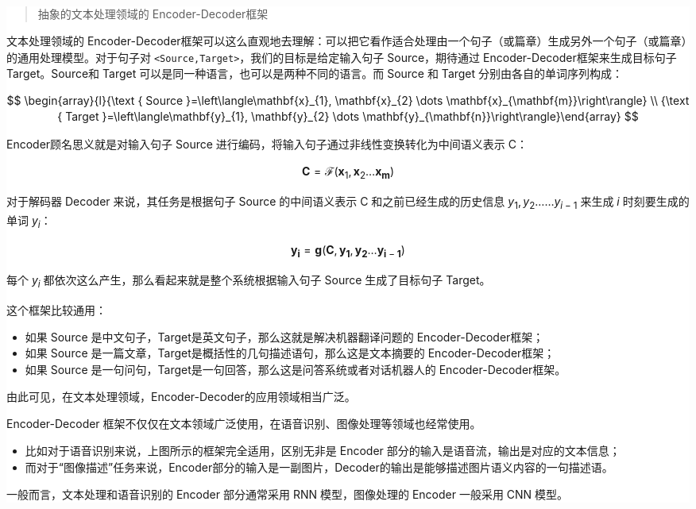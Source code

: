 > 抽象的文本处理领域的 Encoder-Decoder框架

文本处理领域的 Encoder-Decoder框架可以这么直观地去理解：可以把它看作适合处理由一个句子（或篇章）生成另外一个句子（或篇章）的通用处理模型。对于句子对 `<Source,Target>`，我们的目标是给定输入句子 Source，期待通过 Encoder-Decoder框架来生成目标句子 Target。Source和 Target 可以是同一种语言，也可以是两种不同的语言。而 Source 和 Target 分别由各自的单词序列构成：

$$
\begin{array}{l}{\text { Source }=\left\langle\mathbf{x}_{1}, \mathbf{x}_{2} \dots \mathbf{x}_{\mathbf{m}}\right\rangle} \\ {\text { Target }=\left\langle\mathbf{y}_{1}, \mathbf{y}_{2} \dots \mathbf{y}_{\mathbf{n}}\right\rangle}\end{array}
$$

Encoder顾名思义就是对输入句子 Source 进行编码，将输入句子通过非线性变换转化为中间语义表示 C：

$$
\mathbf{C}=\mathcal{F}\left(\mathbf{x}_{1}, \mathbf{x}_{2} \dots \mathbf{x}_{\mathbf{m}}\right)
$$

对于解码器 Decoder 来说，其任务是根据句子 Source 的中间语义表示 C 和之前已经生成的历史信息 $y_{1}, y_{2} \dots \dots y_{i-1}$ 来生成 $i$ 时刻要生成的单词 $y_i$：

$$
\mathbf{y}_{\mathbf{i}}=\boldsymbol{g}\left(\mathbf{C}, \mathbf{y}_{\mathbf{1}}, \mathbf{y}_{\mathbf{2}} \dots \mathbf{y}_{\mathbf{i}-\mathbf{1}}\right)
$$


每个 $y_i$ 都依次这么产生，那么看起来就是整个系统根据输入句子 Source 生成了目标句子 Target。

这个框架比较通用：

- 如果 Source 是中文句子，Target是英文句子，那么这就是解决机器翻译问题的 Encoder-Decoder框架；
- 如果 Source 是一篇文章，Target是概括性的几句描述语句，那么这是文本摘要的 Encoder-Decoder框架；
- 如果 Source 是一句问句，Target是一句回答，那么这是问答系统或者对话机器人的 Encoder-Decoder框架。

由此可见，在文本处理领域，Encoder-Decoder的应用领域相当广泛。

Encoder-Decoder 框架不仅仅在文本领域广泛使用，在语音识别、图像处理等领域也经常使用。

- 比如对于语音识别来说，上图所示的框架完全适用，区别无非是 Encoder 部分的输入是语音流，输出是对应的文本信息；
- 而对于“图像描述”任务来说，Encoder部分的输入是一副图片，Decoder的输出是能够描述图片语义内容的一句描述语。

一般而言，文本处理和语音识别的 Encoder 部分通常采用 RNN 模型，图像处理的 Encoder 一般采用 CNN 模型。
